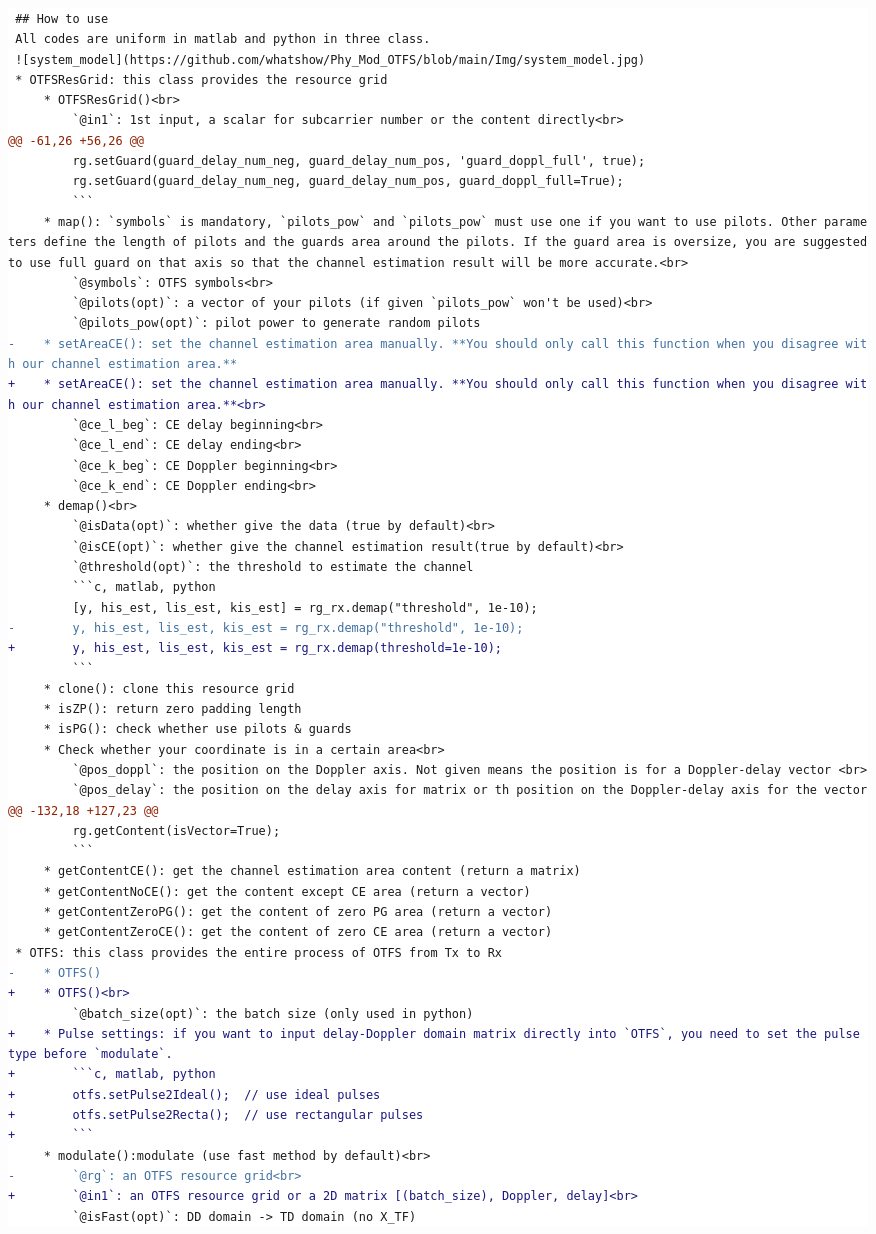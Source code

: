 ```diff
 ## How to use
 All codes are uniform in matlab and python in three class.
 ![system_model](https://github.com/whatshow/Phy_Mod_OTFS/blob/main/Img/system_model.jpg)
 * OTFSResGrid: this class provides the resource grid
     * OTFSResGrid()<br>
         `@in1`: 1st input, a scalar for subcarrier number or the content directly<br>
@@ -61,26 +56,26 @@
         rg.setGuard(guard_delay_num_neg, guard_delay_num_pos, 'guard_doppl_full', true);
         rg.setGuard(guard_delay_num_neg, guard_delay_num_pos, guard_doppl_full=True);
         ```
     * map(): `symbols` is mandatory, `pilots_pow` and `pilots_pow` must use one if you want to use pilots. Other parameters define the length of pilots and the guards area around the pilots. If the guard area is oversize, you are suggested to use full guard on that axis so that the channel estimation result will be more accurate.<br>
         `@symbols`: OTFS symbols<br>
         `@pilots(opt)`: a vector of your pilots (if given `pilots_pow` won't be used)<br>
         `@pilots_pow(opt)`: pilot power to generate random pilots
-    * setAreaCE(): set the channel estimation area manually. **You should only call this function when you disagree with our channel estimation area.**
+    * setAreaCE(): set the channel estimation area manually. **You should only call this function when you disagree with our channel estimation area.**<br>
         `@ce_l_beg`: CE delay beginning<br>
         `@ce_l_end`: CE delay ending<br>
         `@ce_k_beg`: CE Doppler beginning<br>
         `@ce_k_end`: CE Doppler ending<br>
     * demap()<br>
         `@isData(opt)`: whether give the data (true by default)<br>
         `@isCE(opt)`: whether give the channel estimation result(true by default)<br>
         `@threshold(opt)`: the threshold to estimate the channel
         ```c, matlab, python
         [y, his_est, lis_est, kis_est] = rg_rx.demap("threshold", 1e-10);
-        y, his_est, lis_est, kis_est = rg_rx.demap("threshold", 1e-10);
+        y, his_est, lis_est, kis_est = rg_rx.demap(threshold=1e-10);
         ```
     * clone(): clone this resource grid
     * isZP(): return zero padding length
     * isPG(): check whether use pilots & guards
     * Check whether your coordinate is in a certain area<br>
         `@pos_doppl`: the position on the Doppler axis. Not given means the position is for a Doppler-delay vector <br>
         `@pos_delay`: the position on the delay axis for matrix or th position on the Doppler-delay axis for the vector
@@ -132,18 +127,23 @@
         rg.getContent(isVector=True);
         ```
     * getContentCE(): get the channel estimation area content (return a matrix)
     * getContentNoCE(): get the content except CE area (return a vector)
     * getContentZeroPG(): get the content of zero PG area (return a vector)
     * getContentZeroCE(): get the content of zero CE area (return a vector)
 * OTFS: this class provides the entire process of OTFS from Tx to Rx
-    * OTFS()
+    * OTFS()<br>
         `@batch_size(opt)`: the batch size (only used in python)
+    * Pulse settings: if you want to input delay-Doppler domain matrix directly into `OTFS`, you need to set the pulse type before `modulate`.
+        ```c, matlab, python
+        otfs.setPulse2Ideal();  // use ideal pulses
+        otfs.setPulse2Recta();  // use rectangular pulses
+        ```
     * modulate():modulate (use fast method by default)<br>
-        `@rg`: an OTFS resource grid<br>
+        `@in1`: an OTFS resource grid or a 2D matrix [(batch_size), Doppler, delay]<br>
         `@isFast(opt)`: DD domain -> TD domain (no X_TF)
```